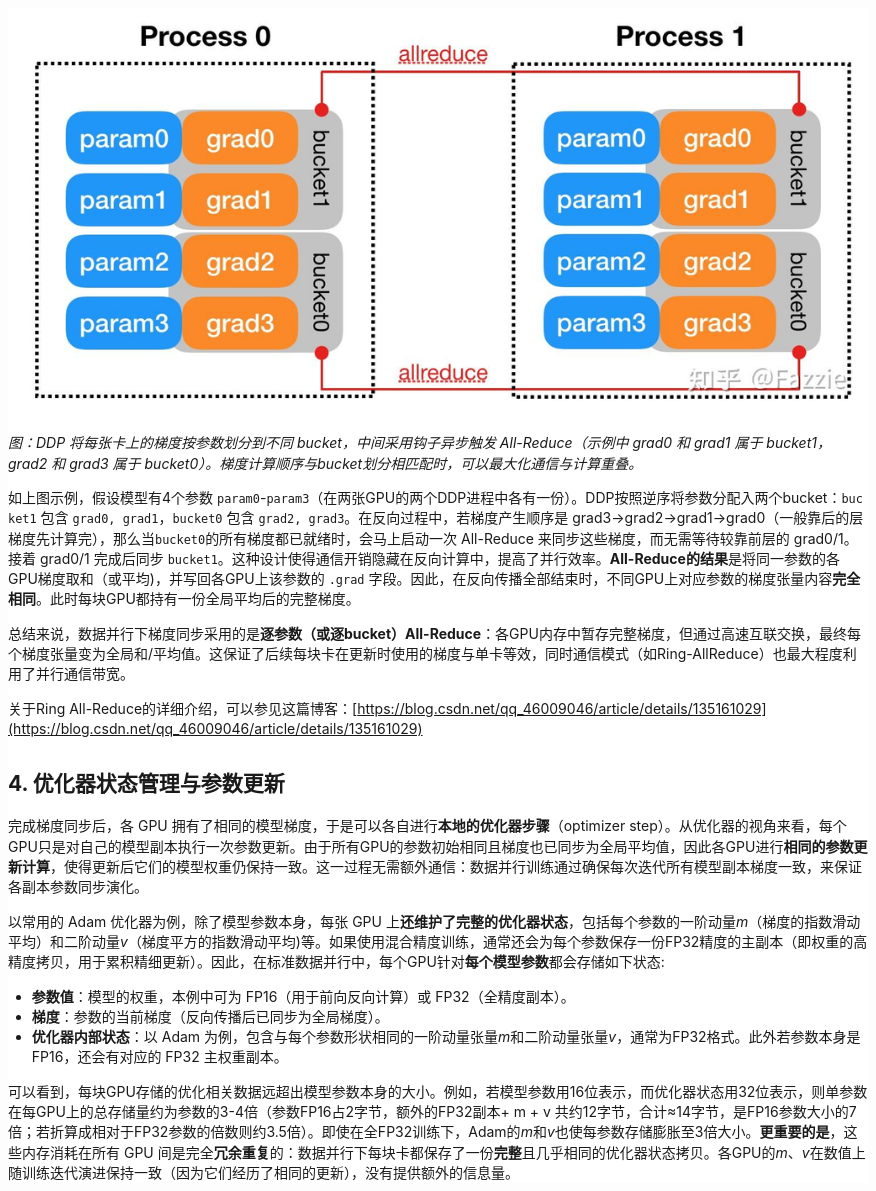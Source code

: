 ![](../assets/images/标准数据并行（DP）训练流程解析/1752841359854-4c1c39ff-fd83-4fd8-9321-2f3592b03a28.png)

_图：DDP 将每张卡上的梯度按参数划分到不同 bucket，中间采用钩子异步触发 All-Reduce（示例中 grad0 和 grad1 属于 bucket1，grad2 和 grad3 属于 bucket0）。梯度计算顺序与bucket划分相匹配时，可以最大化通信与计算重叠。_

如上图示例，假设模型有4个参数 `param0`-`param3`（在两张GPU的两个DDP进程中各有一份）。DDP按照逆序将参数分配入两个bucket：`bucket1` 包含 `grad0, grad1`，`bucket0` 包含 `grad2, grad3`。在反向过程中，若梯度产生顺序是 grad3→grad2→grad1→grad0（一般靠后的层梯度先计算完），那么当`bucket0`的所有梯度都已就绪时，会马上启动一次 All-Reduce 来同步这些梯度，而无需等待较靠前层的 grad0/1。接着 grad0/1 完成后同步 `bucket1`。这种设计使得通信开销隐藏在反向计算中，提高了并行效率。**All-Reduce的结果**是将同一参数的各GPU梯度取和（或平均)，并写回各GPU上该参数的 `.grad` 字段。因此，在反向传播全部结束时，不同GPU上对应参数的梯度张量内容**完全相同**。此时每块GPU都持有一份全局平均后的完整梯度。

总结来说，数据并行下梯度同步采用的是**逐参数（或逐bucket）All-Reduce**：各GPU内存中暂存完整梯度，但通过高速互联交换，最终每个梯度张量变为全局和/平均值。这保证了后续每块卡在更新时使用的梯度与单卡等效，同时通信模式（如Ring-AllReduce）也最大程度利用了并行通信带宽。

关于Ring All-Reduce的详细介绍，可以参见这篇博客：[https://blog.csdn.net/qq_46009046/article/details/135161029](https://blog.csdn.net/qq_46009046/article/details/135161029)

## 4. 优化器状态管理与参数更新
完成梯度同步后，各 GPU 拥有了相同的模型梯度，于是可以各自进行**本地的优化器步骤**（optimizer step）。从优化器的视角来看，每个GPU只是对自己的模型副本执行一次参数更新。由于所有GPU的参数初始相同且梯度也已同步为全局平均值，因此各GPU进行**相同的参数更新计算**，使得更新后它们的模型权重仍保持一致。这一过程无需额外通信：数据并行训练通过确保每次迭代所有模型副本梯度一致，来保证各副本参数同步演化。

以常用的 Adam 优化器为例，除了模型参数本身，每张 GPU 上**还维护了完整的优化器状态**，包括每个参数的一阶动量$m$（梯度的指数滑动平均）和二阶动量$v$（梯度平方的指数滑动平均)等。如果使用混合精度训练，通常还会为每个参数保存一份FP32精度的主副本（即权重的高精度拷贝，用于累积精细更新）。因此，在标准数据并行中，每个GPU针对**每个模型参数**都会存储如下状态:

+ **参数值**：模型的权重，本例中可为 FP16（用于前向反向计算）或 FP32（全精度副本）。
+ **梯度**：参数的当前梯度（反向传播后已同步为全局梯度）。
+ **优化器内部状态**：以 Adam 为例，包含与每个参数形状相同的一阶动量张量$m$和二阶动量张量$v$，通常为FP32格式。此外若参数本身是FP16，还会有对应的 FP32 主权重副本。

可以看到，每块GPU存储的优化相关数据远超出模型参数本身的大小。例如，若模型参数用16位表示，而优化器状态用32位表示，则单参数在每GPU上的总存储量约为参数的3-4倍（参数FP16占2字节，额外的FP32副本+ m + v 共约12字节，合计≈14字节，是FP16参数大小的7倍；若折算成相对于FP32参数的倍数则约3.5倍）。即使在全FP32训练下，Adam的$m$和$v$也使每参数存储膨胀至3倍大小。**更重要的是**，这些内存消耗在所有 GPU 间是完全**冗余重复**的：数据并行下每块卡都保存了一份**完整**且几乎相同的优化器状态拷贝。各GPU的$m$、$v$在数值上随训练迭代演进保持一致（因为它们经历了相同的更新），没有提供额外的信息量。
